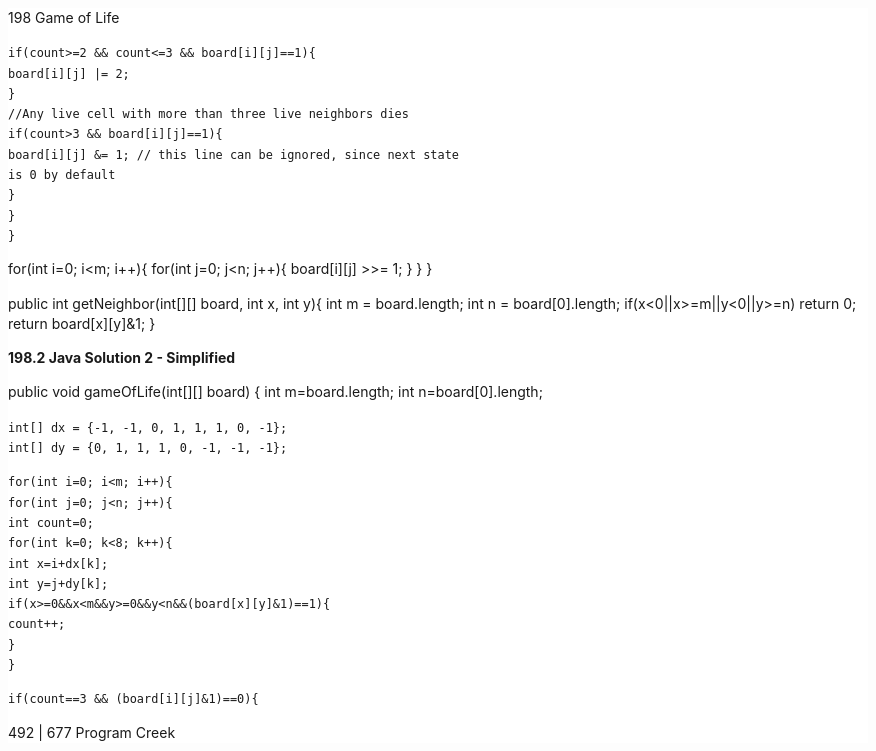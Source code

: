 
198 Game of Life

```
if(count>=2 && count<=3 && board[i][j]==1){
board[i][j] |= 2;
}
//Any live cell with more than three live neighbors dies
if(count>3 && board[i][j]==1){
board[i][j] &= 1; // this line can be ignored, since next state
is 0 by default
}
}
}
```
for(int i=0; i<m; i++){
for(int j=0; j<n; j++){
board[i][j] >>= 1;
}
}
}

public int getNeighbor(int[][] board, int x, int y){
int m = board.length;
int n = board[0].length;
if(x<0||x>=m||y<0||y>=n)
return 0;
return board[x][y]&1;
}

**198.2 Java Solution 2 - Simplified**

public void gameOfLife(int[][] board) {
int m=board.length;
int n=board[0].length;

```
int[] dx = {-1, -1, 0, 1, 1, 1, 0, -1};
int[] dy = {0, 1, 1, 1, 0, -1, -1, -1};
```
```
for(int i=0; i<m; i++){
for(int j=0; j<n; j++){
int count=0;
for(int k=0; k<8; k++){
int x=i+dx[k];
int y=j+dy[k];
if(x>=0&&x<m&&y>=0&&y<n&&(board[x][y]&1)==1){
count++;
}
}
```
```
if(count==3 && (board[i][j]&1)==0){
```
492 | 677 Program Creek
